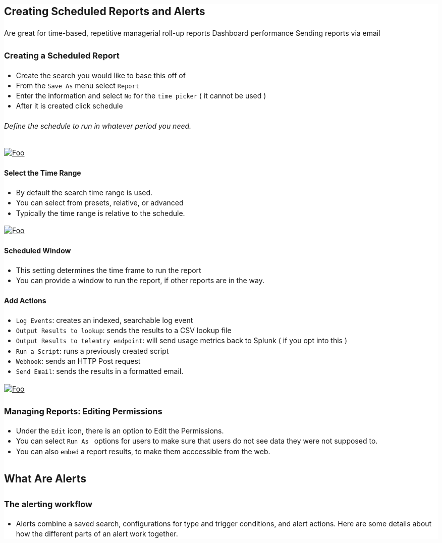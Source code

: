 ## Creating Scheduled Reports and Alerts
Are great for time-based, repetitive managerial roll-up reports
Dashboard performance
Sending reports via email

### Creating a Scheduled Report
* Create the search you would like to base this off of
* From the `Save As` menu select `Report`
* Enter the information and select `No` for the `time picker` ( it cannot be used )
* After it is created click schedule
###### Define the schedule to run in whatever period you need.
[![Foo](https://www.tutorialspoint.com/splunk/images/schedule_alert_1.jpg)](https://www.tutorialspoint.com/splunk/images/schedule_alert_1.jpg)

#### Select the Time Range
* By default the search time range is used.
* You can select from presets, relative, or advanced
* Typically the time range is relative to the schedule.     

[![Foo](https://www.tutorialspoint.com/splunk/images/schedule_alert_2.jpg)](https://www.tutorialspoint.com/splunk/images/schedule_alert_2.jpg)

#### Scheduled Window
* This setting determines the time frame to run the report
* You can provide a window to run the report, if other reports are in the way.

#### Add Actions
* `Log Events`: creates an indexed, searchable log event
* `Output Results to lookup`: sends the results to a CSV lookup file
* `Output Results to telemtry endpoint`: will send usage metrics back to  Splunk ( if you opt into this )
* `Run a Script`: runs a previously created script
* `Webhook`: sends an HTTP Post request 
* `Send Email`: sends the results in a formatted email.

[![Foo](https://www.tutorialspoint.com/splunk/images/schedule_alert_3.jpg)](https://www.tutorialspoint.com/splunk/images/schedule_alert_3.jpg)


### Managing Reports: Editing Permissions
* Under the `Edit` icon, there is an option to Edit the Permissions.
* You can select `Run As ` options for users to make sure that users do not see data they were not supposed to. 
* You can also `embed` a report results, to make them acccessible from the web. 

## What Are Alerts
### The alerting workflow
* Alerts combine a saved search, configurations for type and trigger conditions, and alert actions. Here are some details about how the different parts of an alert work together.
